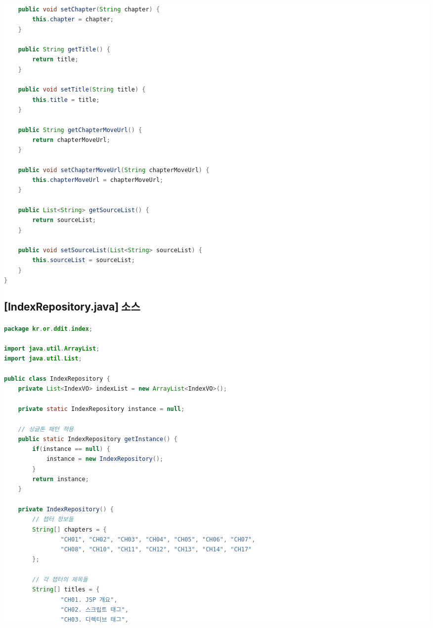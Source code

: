 ```java
	public void setChapter(String chapter) {
		this.chapter = chapter;
	}
	
	public String getTitle() {
		return title;
	}
	
	public void setTitle(String title) {
		this.title = title;
	}
	
	public String getChapterMoveUrl() {
		return chapterMoveUrl;
	}
	
	public void setChapterMoveUrl(String chapterMoveUrl) {
		this.chapterMoveUrl = chapterMoveUrl;
	}
	
	public List<String> getSourceList() {
		return sourceList;
	}
	
	public void setSourceList(List<String> sourceList) {
		this.sourceList = sourceList;
	}
}
```

## [IndexRepository.java] 소스

```java
package kr.or.ddit.index;

import java.util.ArrayList;
import java.util.List;

public class IndexRepository {
	private List<IndexVO> indexList = new ArrayList<IndexVO>();
	
	private static IndexRepository instance = null;
	
	// 싱글톤 패턴 적용
	public static IndexRepository getInstance() {
		if(instance == null) {
			instance = new IndexRepository();
		}
		return instance;
	}
	
	private IndexRepository() {
		// 챕터 정보들
		String[] chapters = {
				"CH01", "CH02", "CH03", "CH04", "CH05", "CH06", "CH07",
				"CH08", "CH10", "CH11", "CH12", "CH13", "CH14", "CH17"
		};
		
		// 각 챕터의 제목들
		String[] titles = {
				"CH01. JSP 개요",
				"CH02. 스크립트 태그",
				"CH03. 디렉티브 태그",
```